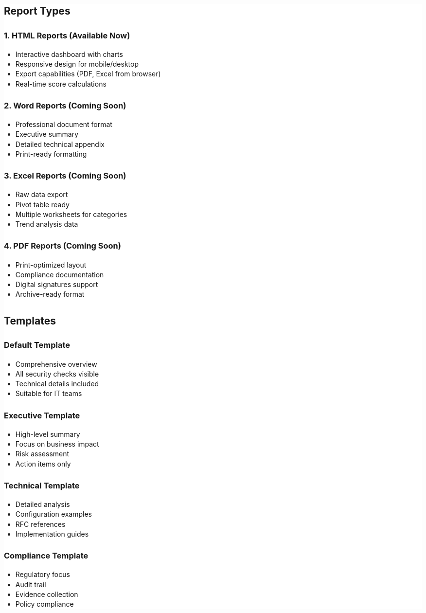 ## Report Types

### 1. HTML Reports (Available Now)
- Interactive dashboard with charts
- Responsive design for mobile/desktop
- Export capabilities (PDF, Excel from browser)
- Real-time score calculations

### 2. Word Reports (Coming Soon)
- Professional document format
- Executive summary
- Detailed technical appendix
- Print-ready formatting

### 3. Excel Reports (Coming Soon)
- Raw data export
- Pivot table ready
- Multiple worksheets for categories
- Trend analysis data

### 4. PDF Reports (Coming Soon)
- Print-optimized layout
- Compliance documentation
- Digital signatures support
- Archive-ready format

## Templates

### Default Template
- Comprehensive overview
- All security checks visible
- Technical details included
- Suitable for IT teams

### Executive Template
- High-level summary
- Focus on business impact
- Risk assessment
- Action items only

### Technical Template
- Detailed analysis
- Configuration examples
- RFC references
- Implementation guides

### Compliance Template
- Regulatory focus
- Audit trail
- Evidence collection
- Policy compliance
